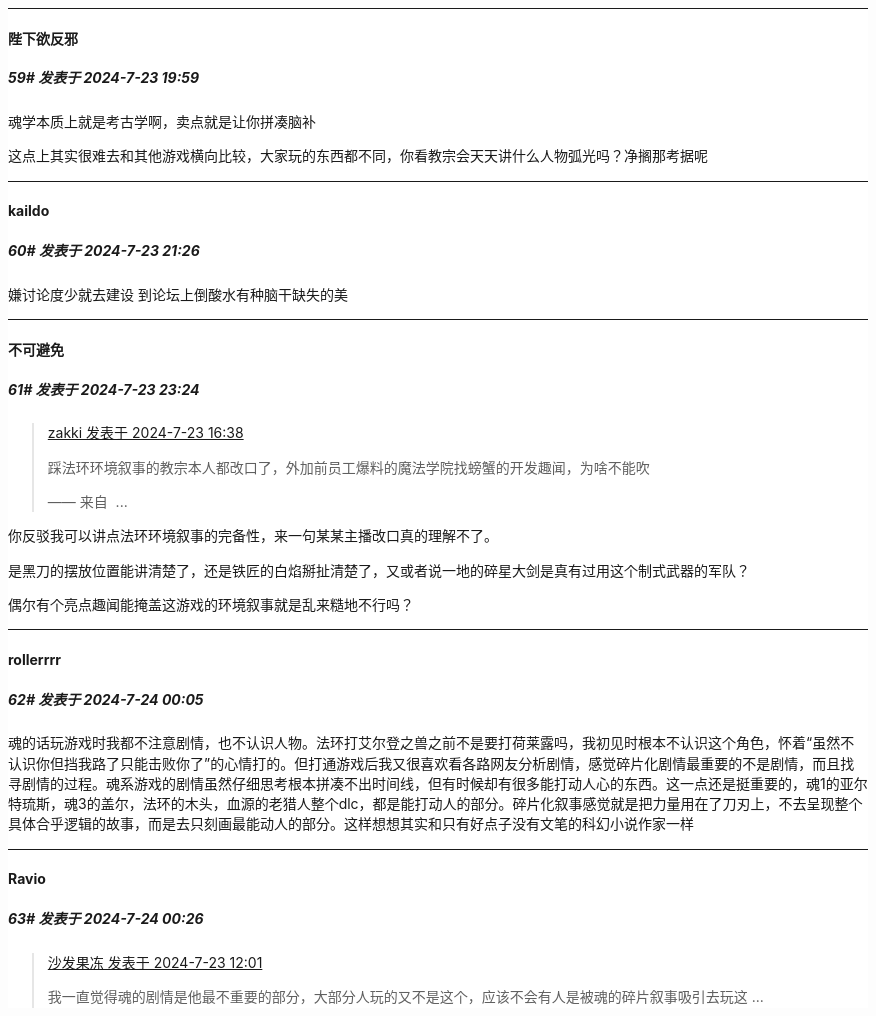 
*****

####  陛下欲反邪  
##### 59#       发表于 2024-7-23 19:59

魂学本质上就是考古学啊，卖点就是让你拼凑脑补

这点上其实很难去和其他游戏横向比较，大家玩的东西都不同，你看教宗会天天讲什么人物弧光吗？净搁那考据呢


*****

####  kaildo  
##### 60#       发表于 2024-7-23 21:26

嫌讨论度少就去建设
到论坛上倒酸水有种脑干缺失的美


*****

####  不可避免  
##### 61#       发表于 2024-7-23 23:24

<blockquote><a href="httphttps://bbs.saraba1st.com/2b/forum.php?mod=redirect&amp;goto=findpost&amp;pid=65675069&amp;ptid=2192414" target="_blank">zakki 发表于 2024-7-23 16:38</a>

踩法环环境叙事的教宗本人都改口了，外加前员工爆料的魔法学院找螃蟹的开发趣闻，为啥不能吹

—— 来自  ...</blockquote>
你反驳我可以讲点法环环境叙事的完备性，来一句某某主播改口真的理解不了。

是黑刀的摆放位置能讲清楚了，还是铁匠的白焰掰扯清楚了，又或者说一地的碎星大剑是真有过用这个制式武器的军队？

偶尔有个亮点趣闻能掩盖这游戏的环境叙事就是乱来糙地不行吗？


*****

####  rollerrrr  
##### 62#       发表于 2024-7-24 00:05

魂的话玩游戏时我都不注意剧情，也不认识人物。法环打艾尔登之兽之前不是要打荷莱露吗，我初见时根本不认识这个角色，怀着“虽然不认识你但挡我路了只能击败你了”的心情打的。但打通游戏后我又很喜欢看各路网友分析剧情，感觉碎片化剧情最重要的不是剧情，而且找寻剧情的过程。魂系游戏的剧情虽然仔细思考根本拼凑不出时间线，但有时候却有很多能打动人心的东西。这一点还是挺重要的，魂1的亚尔特琉斯，魂3的盖尔，法环的木头，血源的老猎人整个dlc，都是能打动人的部分。碎片化叙事感觉就是把力量用在了刀刃上，不去呈现整个具体合乎逻辑的故事，而是去只刻画最能动人的部分。这样想想其实和只有好点子没有文笔的科幻小说作家一样


*****

####  Ravio  
##### 63#       发表于 2024-7-24 00:26

<blockquote><a href="httphttps://bbs.saraba1st.com/2b/forum.php?mod=redirect&amp;goto=findpost&amp;pid=65672705&amp;ptid=2192414" target="_blank">沙发果冻 发表于 2024-7-23 12:01</a>

我一直觉得魂的剧情是他最不重要的部分，大部分人玩的又不是这个，应该不会有人是被魂的碎片叙事吸引去玩这 ...</blockquote>
